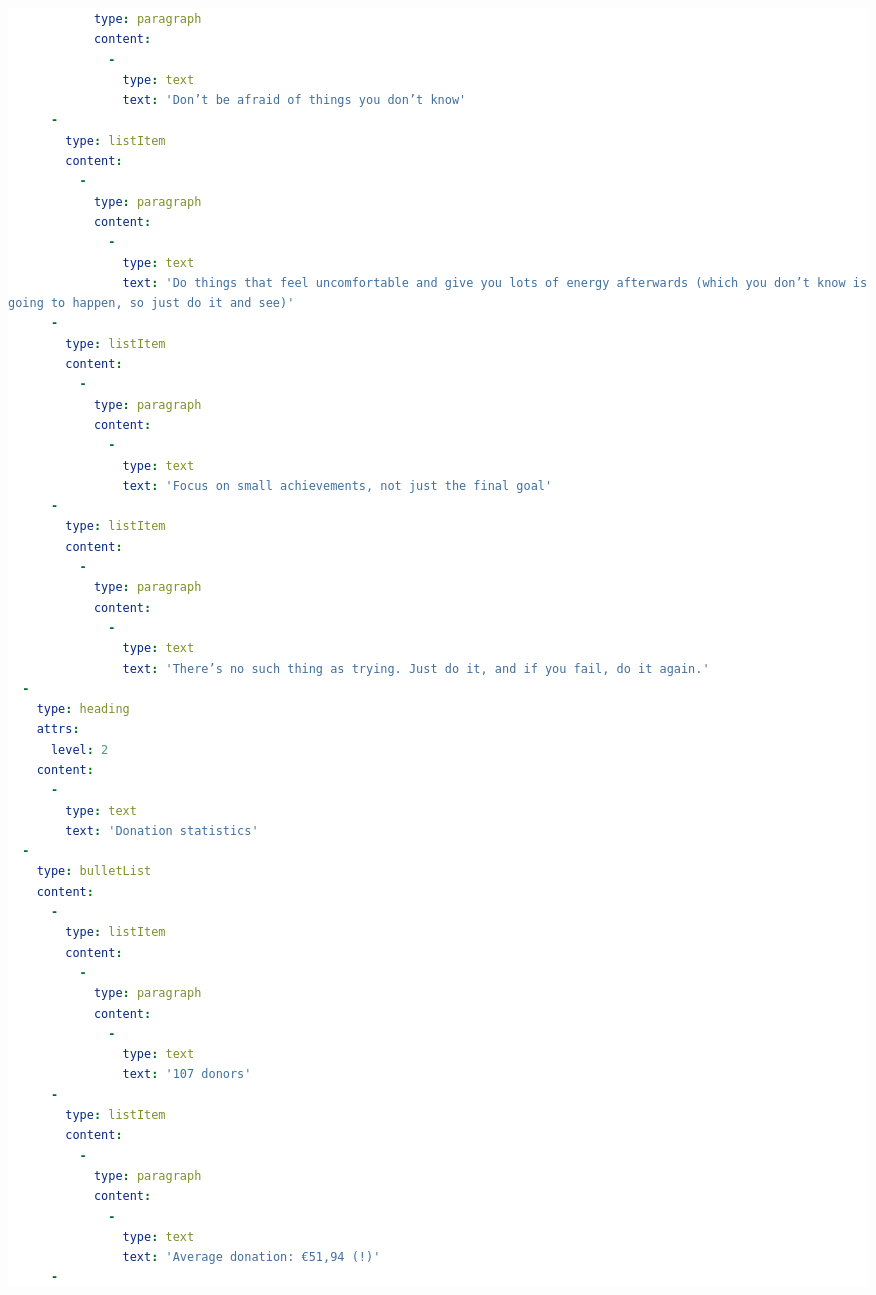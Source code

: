 ```yaml
            type: paragraph
            content:
              -
                type: text
                text: 'Don’t be afraid of things you don’t know'
      -
        type: listItem
        content:
          -
            type: paragraph
            content:
              -
                type: text
                text: 'Do things that feel uncomfortable and give you lots of energy afterwards (which you don’t know is going to happen, so just do it and see)'
      -
        type: listItem
        content:
          -
            type: paragraph
            content:
              -
                type: text
                text: 'Focus on small achievements, not just the final goal'
      -
        type: listItem
        content:
          -
            type: paragraph
            content:
              -
                type: text
                text: 'There’s no such thing as trying. Just do it, and if you fail, do it again.'
  -
    type: heading
    attrs:
      level: 2
    content:
      -
        type: text
        text: 'Donation statistics'
  -
    type: bulletList
    content:
      -
        type: listItem
        content:
          -
            type: paragraph
            content:
              -
                type: text
                text: '107 donors'
      -
        type: listItem
        content:
          -
            type: paragraph
            content:
              -
                type: text
                text: 'Average donation: €51,94 (!)'
      -
```